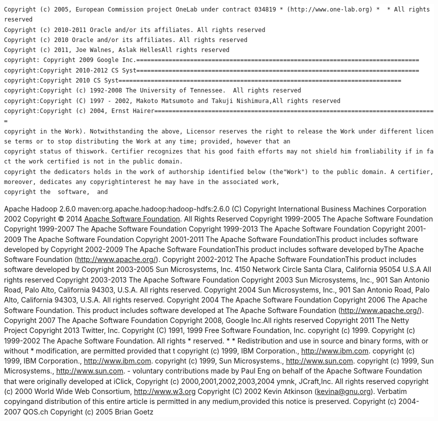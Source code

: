 	Copyright (c) 2005, European Commission project OneLab under contract 034819 * (http://www.one-lab.org) *  * All rights reserved
	Copyright (c) 2010-2011 Oracle and/or its affiliates. All rights reserved
	Copyright (c) 2010 Oracle and/or its affiliates. All rights reserved
	Copyright (c) 2011, Joe Walnes, Aslak HellesAll rights reserved
	copyright: Copyright 2009 Google Inc.===============================================================================
	copyright:Copyright 2010-2012 CS Syst===============================================================================
	copyright:Copyright 2010 CS Syst===============================================================================
	copyright:Copyright (c) 1992-2008 The University of Tennessee.  All rights reserved
	copyright:Copyright (C) 1997 - 2002, Makoto Matsumoto and Takuji Nishimura,All rights reserved
	copyright:Copyright (c) 2004, Ernst Hairer===============================================================================
	copyright in the Work). Notwithstanding the above, Licensor reserves the right to release the Work under different license terms or to stop distributing the Work at any time; provided, however that an
	copyright status of thiswork. Certifier recognizes that his good faith efforts may not shield him fromliability if in fact the work certified is not in the public domain.
	copyright the dedicators holds in the work of authorship identified below (the"Work") to the public domain. A certifier, moreover, dedicates any copyrightinterest he may have in the associated work,
	copyright the  software,  and
Apache Hadoop 2.6.0 maven:org.apache.hadoop:hadoop-hdfs:2.6.0
	(C) Copyright International Business Machines Corporation 2002
	Copyright &#169; 2014 <a href="http://www.apache.org">Apache Software Foundation</a>. All Rights Reserved
	Copyright 1999-2005 The Apache Software Foundation
	Copyright 1999-2007 The Apache Software Foundation
	Copyright 1999-2013 The Apache Software Foundation
	Copyright 2001-2009 The Apache Software Foundation
	Copyright 2001-2011 The Apache Software FoundationThis product includes software developed by
	Copyright 2002-2009 The Apache Software FoundationThis product includes software developed byThe Apache Software Foundation (http://www.apache.org/).
	Copyright 2002-2012 The Apache Software FoundationThis product includes software developed by
	Copyright 2003-2005 Sun Microsystems, Inc.      4150 Network Circle      Santa Clara, California 95054      U.S.A      All rights reserved
	Copyright 2003-2013 The Apache Software Foundation
	Copyright 2003 Sun Microsystems, Inc., 901 San Antonio      Road, Palo Alto, California 94303, U.S.A. All rights      reserved.
	Copyright 2004 Sun Microsystems, Inc., 901 San Antonio      Road, Palo Alto, California 94303, U.S.A. All rights      reserved.
	Copyright 2004 The Apache Software Foundation
	Copyright 2006 The Apache Software Foundation.   This product includes software developed at   The Apache Software Foundation (http://www.apache.org/).
	Copyright 2007 The Apache Software Foundation
	Copyright 2008, Google Inc.All rights reserved
	Copyright 2011 The Netty Project
	Copyright 2013 Twitter, Inc.
	Copyright (C) 1991, 1999 Free Software Foundation, Inc.
	copyright (c) 1999.
	Copyright (c) 1999-2002 The Apache Software Foundation.  All rights * reserved. * * Redistribution and use in source and binary forms, with or without * modification, are permitted provided that t
	copyright (c) 1999, IBM Corporation., http://www.ibm.com.
	copyright (c) 1999, IBM Corporation., http://www.ibm.com.
	copyright (c) 1999, Sun Microsystems., http://www.sun.com.
	copyright (c) 1999, Sun Microsystems., http://www.sun.com.     - voluntary contributions made by Paul Eng on behalf of the        Apache Software Foundation that were originally developed at iClick,
	Copyright (c) 2000,2001,2002,2003,2004 ymnk, JCraft,Inc. All rights reserved
	copyright (c) 2000 World Wide Web Consortium, http://www.w3.org
	Copyright (C) 2002 Kevin Atkinson (kevina@gnu.org). Verbatim copyingand distribution of this entire article is permitted in any medium,provided this notice is preserved.
	Copyright (c) 2004-2007 QOS.ch
	Copyright (c) 2005 Brian Goetz